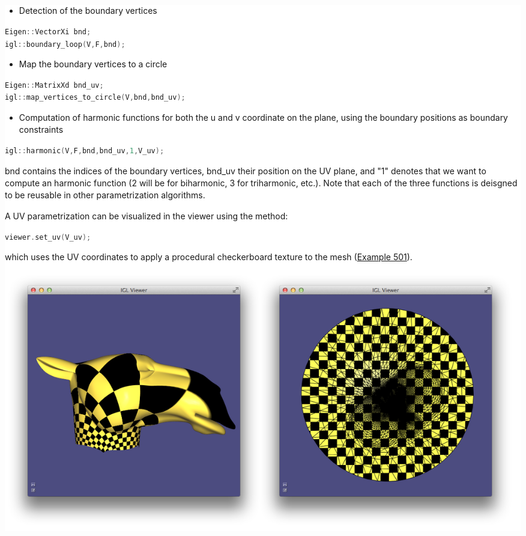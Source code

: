 * Detection of the boundary vertices

``` cpp
Eigen::VectorXi bnd;
igl::boundary_loop(V,F,bnd);
```

* Map the boundary vertices to a circle

``` cpp
Eigen::MatrixXd bnd_uv;
igl::map_vertices_to_circle(V,bnd,bnd_uv);
```

* Computation of harmonic functions for both the u and v coordinate on the plane, using the boundary positions as boundary constraints

``` cpp
igl::harmonic(V,F,bnd,bnd_uv,1,V_uv);
```

bnd contains the indices of the boundary vertices, bnd_uv their position on the UV plane, and "1" denotes that we want to compute an harmonic function (2 will be for biharmonic, 3 for triharmonic, etc.). Note that each of the three functions is deisgned to be reusable in other parametrization algorithms.

A UV parametrization can be visualized in the viewer using the method:

```cpp
viewer.set_uv(V_uv);
```

which uses the UV coordinates to apply a procedural checkerboard texture to the mesh ([Example 501](501_HarmonicParam/main.cpp)).

![([Example 501](501_HarmonicParam/main.cpp)) Harmonic parametrization. (left) mesh with texture, (right) UV parametrization with texture](images/501_HarmonicParam.png)
